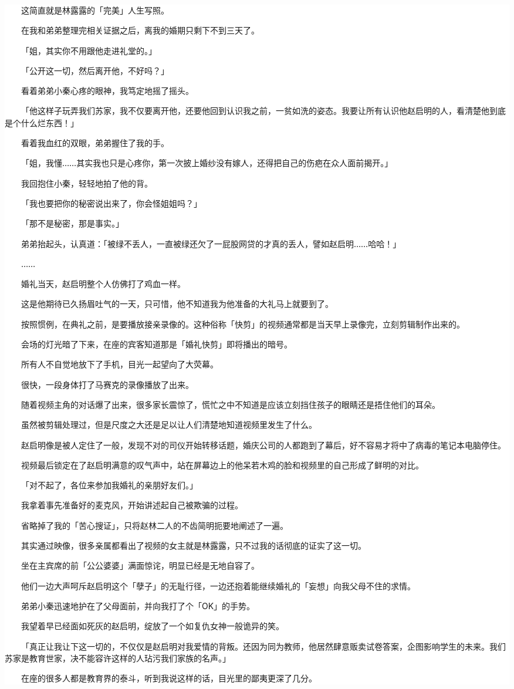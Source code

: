 &emsp;&emsp;这简直就是林露露的「完美」人生写照。  
  
&emsp;&emsp;在我和弟弟整理完相关证据之后，离我的婚期只剩下不到三天了。  
  
&emsp;&emsp;「姐，其实你不用跟他走进礼堂的。」  
  
&emsp;&emsp;「公开这一切，然后离开他，不好吗？」  
  
&emsp;&emsp;看着弟弟小秦心疼的眼神，我笃定地摇了摇头。  
  
&emsp;&emsp;「他这样子玩弄我们苏家，我不仅要离开他，还要他回到认识我之前，一贫如洗的姿态。我要让所有认识他赵启明的人，看清楚他到底是个什么烂东西！」  
  
&emsp;&emsp;看着我血红的双眼，弟弟握住了我的手。  
  
&emsp;&emsp;「姐，我懂……其实我也只是心疼你，第一次披上婚纱没有嫁人，还得把自己的伤疤在众人面前揭开。」  
  
&emsp;&emsp;我回抱住小秦，轻轻地拍了他的背。  
  
&emsp;&emsp;「我也要把你的秘密说出来了，你会怪姐姐吗？」  
  
&emsp;&emsp;「那不是秘密，那是事实。」  
  
&emsp;&emsp;弟弟抬起头，认真道：「被绿不丢人，一直被绿还欠了一屁股网贷的才真的丢人，譬如赵启明……哈哈！」  
  
&emsp;&emsp;……  
  
&emsp;&emsp;婚礼当天，赵启明整个人仿佛打了鸡血一样。  
  
&emsp;&emsp;这是他期待已久扬眉吐气的一天，只可惜，他不知道我为他准备的大礼马上就要到了。  
  
&emsp;&emsp;按照惯例，在典礼之前，是要播放接亲录像的。这种俗称「快剪」的视频通常都是当天早上录像完，立刻剪辑制作出来的。  
  
&emsp;&emsp;会场的灯光暗了下来，在座的宾客知道那是「婚礼快剪」即将播出的暗号。  
  
&emsp;&emsp;所有人不自觉地放下了手机，目光一起望向了大荧幕。  
  
&emsp;&emsp;很快，一段身体打了马赛克的录像播放了出来。  
  
&emsp;&emsp;随着视频主角的对话爆了出来，很多家长震惊了，慌忙之中不知道是应该立刻挡住孩子的眼睛还是捂住他们的耳朵。  
  
&emsp;&emsp;虽然被剪辑处理过，但是尺度之大还是足以让人们清楚地知道视频里发生了什么。  
  
&emsp;&emsp;赵启明像是被人定住了一般，发现不对的司仪开始转移话题，婚庆公司的人都跑到了幕后，好不容易才将中了病毒的笔记本电脑停住。  
  
&emsp;&emsp;视频最后锁定在了赵启明满意的叹气声中，站在屏幕边上的他呆若木鸡的脸和视频里的自己形成了鲜明的对比。  
  
&emsp;&emsp;「对不起了，各位来参加我婚礼的亲朋好友们。」  
  
&emsp;&emsp;我拿着事先准备好的麦克风，开始讲述起自己被欺骗的过程。  
  
&emsp;&emsp;省略掉了我的「苦心搜证」，只将赵林二人的不齿简明扼要地阐述了一遍。  
  
&emsp;&emsp;其实通过映像，很多亲属都看出了视频的女主就是林露露，只不过我的话彻底的证实了这一切。  
  
&emsp;&emsp;坐在主宾席的前「公公婆婆」满面惊诧，明显已经是无地自容了。  
  
&emsp;&emsp;他们一边大声呵斥赵启明这个「孽子」的无耻行径，一边还抱着能继续婚礼的「妄想」向我父母不住的求情。  
  
&emsp;&emsp;弟弟小秦迅速地护在了父母面前，并向我打了个「OK」的手势。  
  
&emsp;&emsp;我望着早已经面如死灰的赵启明，绽放了一个如复仇女神一般诡异的笑。  
  
&emsp;&emsp;「真正让我让下这一切的，不仅仅是赵启明对我爱情的背叛。还因为同为教师，他居然肆意贩卖试卷答案，企图影响学生的未来。我们苏家是教育世家，决不能容许这样的人玷污我们家族的名声。」  
  
&emsp;&emsp;在座的很多人都是教育界的泰斗，听到我说这样的话，目光里的鄙夷更深了几分。  
  